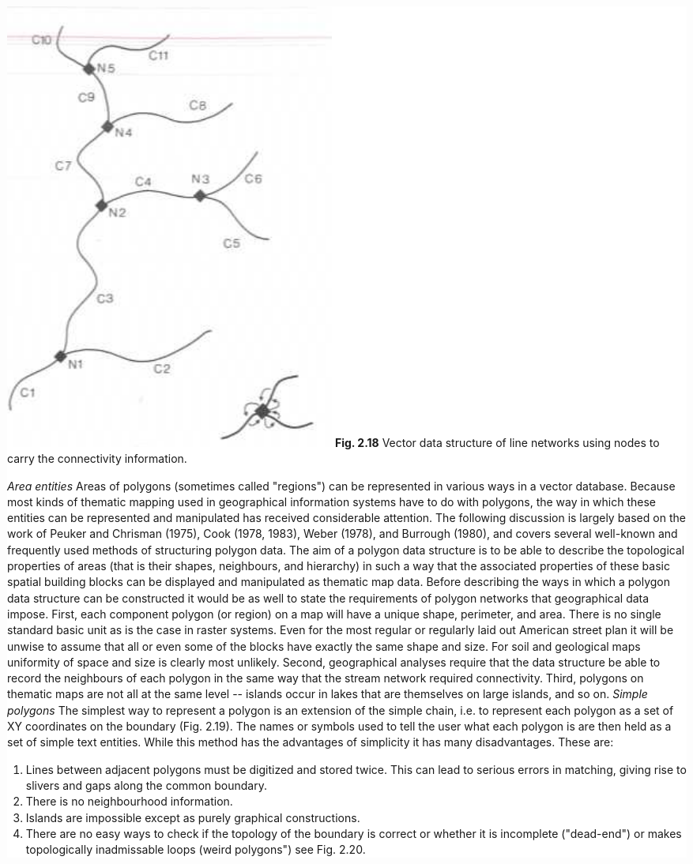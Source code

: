 ![Figura_2.18](https://github.com/angeljsus/tooltip-vanilla/blob/main/book/Figura_2.18.png)
**Fig. 2.18** Vector data structure of line networks using nodes to carry the connectivity information.

*Area entities*
Areas of polygons (sometimes called "regions") can be represented in various ways in a vector database. Because most kinds of thematic mapping used in geographical information systems have to do with polygons, the way in which these entities can be represented and manipulated has received considerable attention. The following discussion is largely based on the work of Peuker and Chrisman (1975), Cook (1978, 1983), Weber (1978), and Burrough (1980), and covers several well-known and frequently used methods of structuring polygon data.
The aim of a polygon data structure is to be able to describe the topological properties of areas (that is their shapes, neighbours, and hierarchy) in such a way that the associated properties of these basic spatial building blocks can be displayed and manipulated as thematic map data. Before describing the ways in which a polygon data structure can be constructed it would be as well to state the requirements of polygon networks that geographical data impose.
First, each component polygon (or region) on a map will have a unique shape, perimeter, and area. There is no single standard basic unit as is the case in raster systems. Even for the most regular or regularly laid out American street plan it will be unwise to assume that all or even some of the blocks have exactly the same shape and size. For soil and geological maps uniformity of space and size is clearly most unlikely. Second, geographical analyses require that the data structure be able to record the neighbours of each polygon in the same way that the stream network required connectivity. Third, polygons on thematic maps are not all at the same level -- islands occur in lakes that are themselves on large islands, and so on.
*Simple polygons*
The simplest way to represent a polygon is an extension of the simple chain, i.e. to represent each polygon as a set of XY coordinates on the boundary (Fig. 2.19). The names or symbols used to tell the user what each polygon is are then held as a set of simple text entities. While this method has the advantages of simplicity it has many disadvantages. These are:
1. Lines between adjacent polygons must be digitized and stored twice. This can lead to serious errors in matching, giving rise to slivers and gaps along the common boundary.
2. There is no neighbourhood information.
3. Islands are impossible except as purely graphical constructions.
4. There are no easy ways to check if the topology of the boundary is correct or whether it is incomplete ("dead-end") or makes topologically inadmissable loops (weird polygons") see Fig. 2.20.
